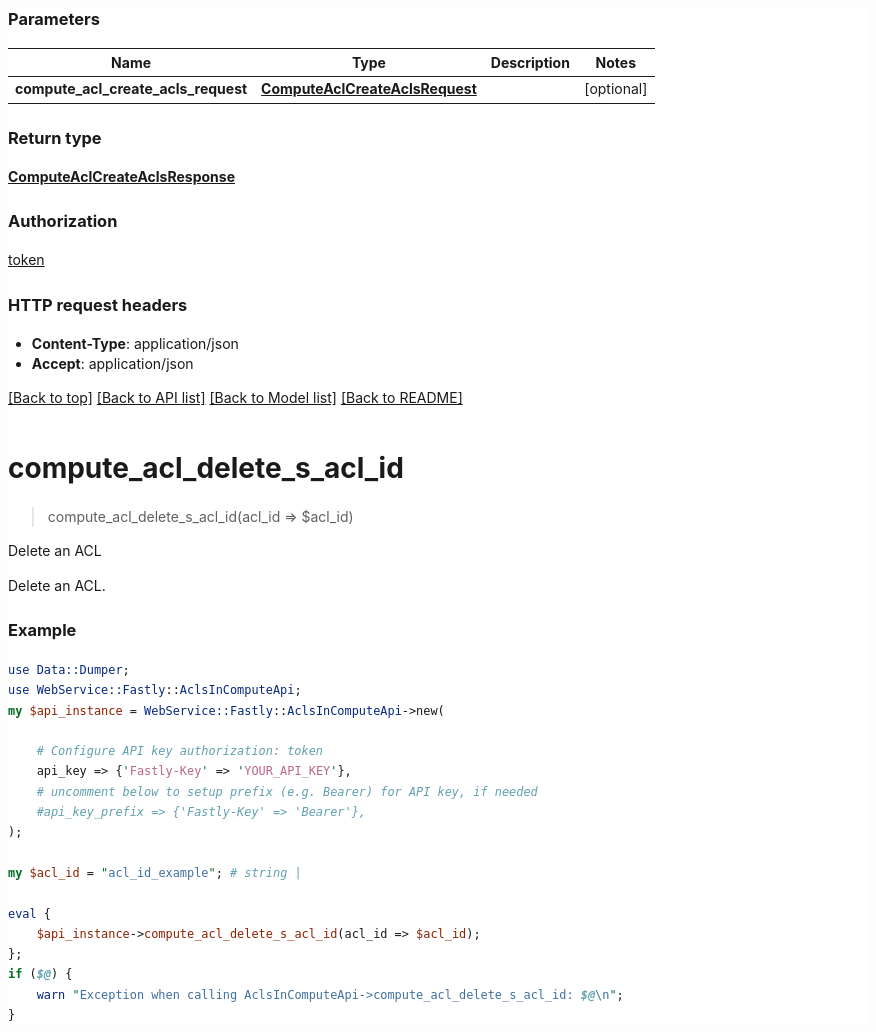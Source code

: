 ### Parameters

Name | Type | Description  | Notes
------------- | ------------- | ------------- | -------------
 **compute_acl_create_acls_request** | [**ComputeAclCreateAclsRequest**](ComputeAclCreateAclsRequest.md)|  | [optional] 

### Return type

[**ComputeAclCreateAclsResponse**](ComputeAclCreateAclsResponse.md)

### Authorization

[token](../README.md#token)

### HTTP request headers

 - **Content-Type**: application/json
 - **Accept**: application/json

[[Back to top]](#) [[Back to API list]](../README.md#documentation-for-api-endpoints) [[Back to Model list]](../README.md#documentation-for-models) [[Back to README]](../README.md)

# **compute_acl_delete_s_acl_id**
> compute_acl_delete_s_acl_id(acl_id => $acl_id)

Delete an ACL

Delete an ACL.

### Example
```perl
use Data::Dumper;
use WebService::Fastly::AclsInComputeApi;
my $api_instance = WebService::Fastly::AclsInComputeApi->new(

    # Configure API key authorization: token
    api_key => {'Fastly-Key' => 'YOUR_API_KEY'},
    # uncomment below to setup prefix (e.g. Bearer) for API key, if needed
    #api_key_prefix => {'Fastly-Key' => 'Bearer'},
);

my $acl_id = "acl_id_example"; # string | 

eval {
    $api_instance->compute_acl_delete_s_acl_id(acl_id => $acl_id);
};
if ($@) {
    warn "Exception when calling AclsInComputeApi->compute_acl_delete_s_acl_id: $@\n";
}
```
